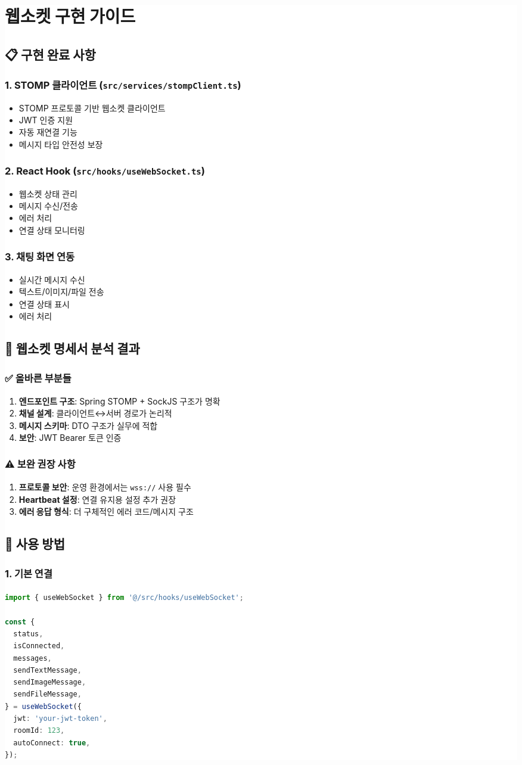 # 웹소켓 구현 가이드

## 📋 구현 완료 사항

### 1. STOMP 클라이언트 (`src/services/stompClient.ts`)

- STOMP 프로토콜 기반 웹소켓 클라이언트
- JWT 인증 지원
- 자동 재연결 기능
- 메시지 타입 안전성 보장

### 2. React Hook (`src/hooks/useWebSocket.ts`)

- 웹소켓 상태 관리
- 메시지 수신/전송
- 에러 처리
- 연결 상태 모니터링

### 3. 채팅 화면 연동

- 실시간 메시지 수신
- 텍스트/이미지/파일 전송
- 연결 상태 표시
- 에러 처리

## 🔧 웹소켓 명세서 분석 결과

### ✅ 올바른 부분들

1. **엔드포인트 구조**: Spring STOMP + SockJS 구조가 명확
2. **채널 설계**: 클라이언트↔서버 경로가 논리적
3. **메시지 스키마**: DTO 구조가 실무에 적합
4. **보안**: JWT Bearer 토큰 인증

### ⚠️ 보완 권장 사항

1. **프로토콜 보안**: 운영 환경에서는 `wss://` 사용 필수
2. **Heartbeat 설정**: 연결 유지용 설정 추가 권장
3. **에러 응답 형식**: 더 구체적인 에러 코드/메시지 구조

## 🚀 사용 방법

### 1. 기본 연결

```typescript
import { useWebSocket } from '@/src/hooks/useWebSocket';

const {
  status,
  isConnected,
  messages,
  sendTextMessage,
  sendImageMessage,
  sendFileMessage,
} = useWebSocket({
  jwt: 'your-jwt-token',
  roomId: 123,
  autoConnect: true,
});
```
